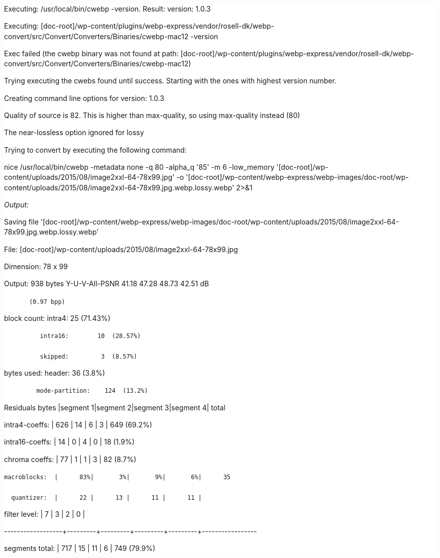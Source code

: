 Executing: /usr/local/bin/cwebp -version. Result: version: 1.0.3

Executing: [doc-root]/wp-content/plugins/webp-express/vendor/rosell-dk/webp-convert/src/Convert/Converters/Binaries/cwebp-mac12 -version

Exec failed (the cwebp binary was not found at path: [doc-root]/wp-content/plugins/webp-express/vendor/rosell-dk/webp-convert/src/Convert/Converters/Binaries/cwebp-mac12)

Trying executing the cwebs found until success. Starting with the ones with highest version number.

Creating command line options for version: 1.0.3

Quality of source is 82. This is higher than max-quality, so using max-quality instead (80)

The near-lossless option ignored for lossy

Trying to convert by executing the following command:

nice /usr/local/bin/cwebp -metadata none -q 80 -alpha_q '85' -m 6 -low_memory '[doc-root]/wp-content/uploads/2015/08/image2xxl-64-78x99.jpg' -o '[doc-root]/wp-content/webp-express/webp-images/doc-root/wp-content/uploads/2015/08/image2xxl-64-78x99.jpg.webp.lossy.webp' 2>&1


*Output:* 

Saving file '[doc-root]/wp-content/webp-express/webp-images/doc-root/wp-content/uploads/2015/08/image2xxl-64-78x99.jpg.webp.lossy.webp'

File:      [doc-root]/wp-content/uploads/2015/08/image2xxl-64-78x99.jpg

Dimension: 78 x 99

Output:    938 bytes Y-U-V-All-PSNR 41.18 47.28 48.73   42.51 dB

           (0.97 bpp)

block count:  intra4:         25  (71.43%)

              intra16:        10  (28.57%)

              skipped:         3  (8.57%)

bytes used:  header:             36  (3.8%)

             mode-partition:    124  (13.2%)

 Residuals bytes  |segment 1|segment 2|segment 3|segment 4|  total

  intra4-coeffs:  |     626 |      14 |       6 |       3 |     649  (69.2%)

 intra16-coeffs:  |      14 |       0 |       4 |       0 |      18  (1.9%)

  chroma coeffs:  |      77 |       1 |       1 |       3 |      82  (8.7%)

    macroblocks:  |      83%|       3%|       9%|       6%|      35

      quantizer:  |      22 |      13 |      11 |      11 |

   filter level:  |       7 |       3 |       2 |       0 |

------------------+---------+---------+---------+---------+-----------------

 segments total:  |     717 |      15 |      11 |       6 |     749  (79.9%)

